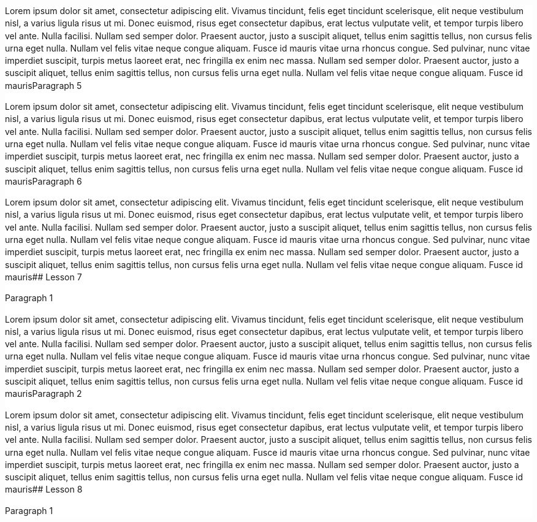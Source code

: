 Lorem ipsum dolor sit amet, consectetur adipiscing elit. Vivamus tincidunt, felis eget tincidunt scelerisque, elit neque vestibulum nisl, a varius ligula risus ut mi. Donec euismod, risus eget consectetur dapibus, erat lectus vulputate velit, et tempor turpis libero vel ante. Nulla facilisi. Nullam sed semper dolor. Praesent auctor, justo a suscipit aliquet, tellus enim sagittis tellus, non cursus felis urna eget nulla. Nullam vel felis vitae neque congue aliquam. Fusce id mauris vitae urna rhoncus congue. Sed pulvinar, nunc vitae imperdiet suscipit, turpis metus laoreet erat, nec fringilla ex enim nec massa. Nullam sed semper dolor. Praesent auctor, justo a suscipit aliquet, tellus enim sagittis tellus, non cursus felis urna eget nulla. Nullam vel felis vitae neque congue aliquam. Fusce id maurisParagraph 5

Lorem ipsum dolor sit amet, consectetur adipiscing elit. Vivamus tincidunt, felis eget tincidunt scelerisque, elit neque vestibulum nisl, a varius ligula risus ut mi. Donec euismod, risus eget consectetur dapibus, erat lectus vulputate velit, et tempor turpis libero vel ante. Nulla facilisi. Nullam sed semper dolor. Praesent auctor, justo a suscipit aliquet, tellus enim sagittis tellus, non cursus felis urna eget nulla. Nullam vel felis vitae neque congue aliquam. Fusce id mauris vitae urna rhoncus congue. Sed pulvinar, nunc vitae imperdiet suscipit, turpis metus laoreet erat, nec fringilla ex enim nec massa. Nullam sed semper dolor. Praesent auctor, justo a suscipit aliquet, tellus enim sagittis tellus, non cursus felis urna eget nulla. Nullam vel felis vitae neque congue aliquam. Fusce id maurisParagraph 6

Lorem ipsum dolor sit amet, consectetur adipiscing elit. Vivamus tincidunt, felis eget tincidunt scelerisque, elit neque vestibulum nisl, a varius ligula risus ut mi. Donec euismod, risus eget consectetur dapibus, erat lectus vulputate velit, et tempor turpis libero vel ante. Nulla facilisi. Nullam sed semper dolor. Praesent auctor, justo a suscipit aliquet, tellus enim sagittis tellus, non cursus felis urna eget nulla. Nullam vel felis vitae neque congue aliquam. Fusce id mauris vitae urna rhoncus congue. Sed pulvinar, nunc vitae imperdiet suscipit, turpis metus laoreet erat, nec fringilla ex enim nec massa. Nullam sed semper dolor. Praesent auctor, justo a suscipit aliquet, tellus enim sagittis tellus, non cursus felis urna eget nulla. Nullam vel felis vitae neque congue aliquam. Fusce id mauris## Lesson 7

Paragraph 1

Lorem ipsum dolor sit amet, consectetur adipiscing elit. Vivamus tincidunt, felis eget tincidunt scelerisque, elit neque vestibulum nisl, a varius ligula risus ut mi. Donec euismod, risus eget consectetur dapibus, erat lectus vulputate velit, et tempor turpis libero vel ante. Nulla facilisi. Nullam sed semper dolor. Praesent auctor, justo a suscipit aliquet, tellus enim sagittis tellus, non cursus felis urna eget nulla. Nullam vel felis vitae neque congue aliquam. Fusce id mauris vitae urna rhoncus congue. Sed pulvinar, nunc vitae imperdiet suscipit, turpis metus laoreet erat, nec fringilla ex enim nec massa. Nullam sed semper dolor. Praesent auctor, justo a suscipit aliquet, tellus enim sagittis tellus, non cursus felis urna eget nulla. Nullam vel felis vitae neque congue aliquam. Fusce id maurisParagraph 2

Lorem ipsum dolor sit amet, consectetur adipiscing elit. Vivamus tincidunt, felis eget tincidunt scelerisque, elit neque vestibulum nisl, a varius ligula risus ut mi. Donec euismod, risus eget consectetur dapibus, erat lectus vulputate velit, et tempor turpis libero vel ante. Nulla facilisi. Nullam sed semper dolor. Praesent auctor, justo a suscipit aliquet, tellus enim sagittis tellus, non cursus felis urna eget nulla. Nullam vel felis vitae neque congue aliquam. Fusce id mauris vitae urna rhoncus congue. Sed pulvinar, nunc vitae imperdiet suscipit, turpis metus laoreet erat, nec fringilla ex enim nec massa. Nullam sed semper dolor. Praesent auctor, justo a suscipit aliquet, tellus enim sagittis tellus, non cursus felis urna eget nulla. Nullam vel felis vitae neque congue aliquam. Fusce id mauris## Lesson 8

Paragraph 1
